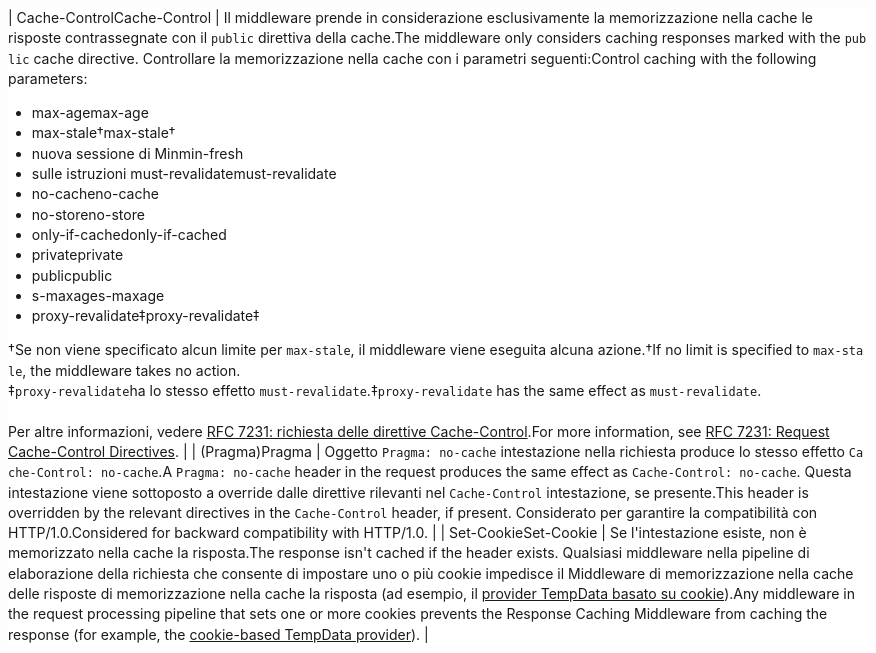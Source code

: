 | <span data-ttu-id="1a3fa-152">Cache-Control</span><span class="sxs-lookup"><span data-stu-id="1a3fa-152">Cache-Control</span></span> | <span data-ttu-id="1a3fa-153">Il middleware prende in considerazione esclusivamente la memorizzazione nella cache le risposte contrassegnate con il `public` direttiva della cache.</span><span class="sxs-lookup"><span data-stu-id="1a3fa-153">The middleware only considers caching responses marked with the `public` cache directive.</span></span> <span data-ttu-id="1a3fa-154">Controllare la memorizzazione nella cache con i parametri seguenti:</span><span class="sxs-lookup"><span data-stu-id="1a3fa-154">Control caching with the following parameters:</span></span><ul><li><span data-ttu-id="1a3fa-155">max-age</span><span class="sxs-lookup"><span data-stu-id="1a3fa-155">max-age</span></span></li><li><span data-ttu-id="1a3fa-156">max-stale&#8224;</span><span class="sxs-lookup"><span data-stu-id="1a3fa-156">max-stale&#8224;</span></span></li><li><span data-ttu-id="1a3fa-157">nuova sessione di Min</span><span class="sxs-lookup"><span data-stu-id="1a3fa-157">min-fresh</span></span></li><li><span data-ttu-id="1a3fa-158">sulle istruzioni must-revalidate</span><span class="sxs-lookup"><span data-stu-id="1a3fa-158">must-revalidate</span></span></li><li><span data-ttu-id="1a3fa-159">no-cache</span><span class="sxs-lookup"><span data-stu-id="1a3fa-159">no-cache</span></span></li><li><span data-ttu-id="1a3fa-160">no-store</span><span class="sxs-lookup"><span data-stu-id="1a3fa-160">no-store</span></span></li><li><span data-ttu-id="1a3fa-161">only-if-cached</span><span class="sxs-lookup"><span data-stu-id="1a3fa-161">only-if-cached</span></span></li><li><span data-ttu-id="1a3fa-162">private</span><span class="sxs-lookup"><span data-stu-id="1a3fa-162">private</span></span></li><li><span data-ttu-id="1a3fa-163">public</span><span class="sxs-lookup"><span data-stu-id="1a3fa-163">public</span></span></li><li><span data-ttu-id="1a3fa-164">s-maxage</span><span class="sxs-lookup"><span data-stu-id="1a3fa-164">s-maxage</span></span></li><li><span data-ttu-id="1a3fa-165">proxy-revalidate&#8225;</span><span class="sxs-lookup"><span data-stu-id="1a3fa-165">proxy-revalidate&#8225;</span></span></li></ul><span data-ttu-id="1a3fa-166">&#8224;Se non viene specificato alcun limite per `max-stale`, il middleware viene eseguita alcuna azione.</span><span class="sxs-lookup"><span data-stu-id="1a3fa-166">&#8224;If no limit is specified to `max-stale`, the middleware takes no action.</span></span><br><span data-ttu-id="1a3fa-167">&#8225;`proxy-revalidate`ha lo stesso effetto `must-revalidate`.</span><span class="sxs-lookup"><span data-stu-id="1a3fa-167">&#8225;`proxy-revalidate` has the same effect as `must-revalidate`.</span></span><br><br><span data-ttu-id="1a3fa-168">Per altre informazioni, vedere [RFC 7231: richiesta delle direttive Cache-Control](https://tools.ietf.org/html/rfc7234#section-5.2.1).</span><span class="sxs-lookup"><span data-stu-id="1a3fa-168">For more information, see [RFC 7231: Request Cache-Control Directives](https://tools.ietf.org/html/rfc7234#section-5.2.1).</span></span> |
| <span data-ttu-id="1a3fa-169">(Pragma)</span><span class="sxs-lookup"><span data-stu-id="1a3fa-169">Pragma</span></span> | <span data-ttu-id="1a3fa-170">Oggetto `Pragma: no-cache` intestazione nella richiesta produce lo stesso effetto `Cache-Control: no-cache`.</span><span class="sxs-lookup"><span data-stu-id="1a3fa-170">A `Pragma: no-cache` header in the request produces the same effect as `Cache-Control: no-cache`.</span></span> <span data-ttu-id="1a3fa-171">Questa intestazione viene sottoposto a override dalle direttive rilevanti nel `Cache-Control` intestazione, se presente.</span><span class="sxs-lookup"><span data-stu-id="1a3fa-171">This header is overridden by the relevant directives in the `Cache-Control` header, if present.</span></span> <span data-ttu-id="1a3fa-172">Considerato per garantire la compatibilità con HTTP/1.0.</span><span class="sxs-lookup"><span data-stu-id="1a3fa-172">Considered for backward compatibility with HTTP/1.0.</span></span> |
| <span data-ttu-id="1a3fa-173">Set-Cookie</span><span class="sxs-lookup"><span data-stu-id="1a3fa-173">Set-Cookie</span></span> | <span data-ttu-id="1a3fa-174">Se l'intestazione esiste, non è memorizzato nella cache la risposta.</span><span class="sxs-lookup"><span data-stu-id="1a3fa-174">The response isn't cached if the header exists.</span></span> <span data-ttu-id="1a3fa-175">Qualsiasi middleware nella pipeline di elaborazione della richiesta che consente di impostare uno o più cookie impedisce il Middleware di memorizzazione nella cache delle risposte di memorizzazione nella cache la risposta (ad esempio, il [provider TempData basato su cookie](xref:fundamentals/app-state#tempdata)).</span><span class="sxs-lookup"><span data-stu-id="1a3fa-175">Any middleware in the request processing pipeline that sets one or more cookies prevents the Response Caching Middleware from caching the response (for example, the [cookie-based TempData provider](xref:fundamentals/app-state#tempdata)).</span></span>  |